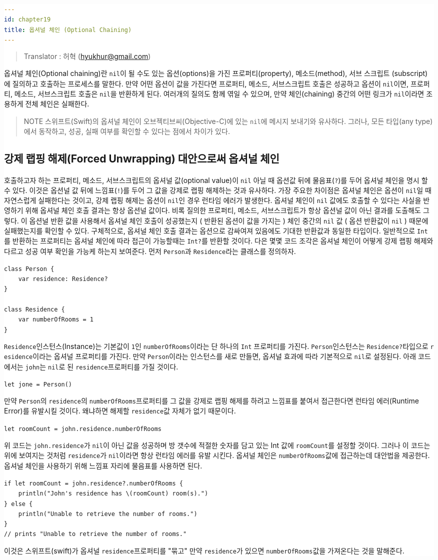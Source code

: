 ```yaml
---
id: chapter19
title: 옵셔널 체인 (Optional Chaining)
---
```

> Translator : 허혁 (hyukhur@gmail.com)

옵셔널 체인(Optional chaining)란 `nil`이 될 수도 있는 옵션(options)을 가진 프로퍼티(property), 메소드(method), 서브 스크립트 (subscript)에 질의하고 호출하는 프로세스를 말한다.  만약 어떤 옵션이 값을 가진다면 프로퍼티, 메소드, 서브스크립트 호출은 성공하고 옵션이 `nil`이면, 프로퍼티, 메소드, 서브스크립트 호출은 `nil`을 반환하게 된다.
여러개의 질의도 함께 엮일 수 있으며, 만약 체인(chaining) 중간의 어떤 링크가 `nil`이라면 조용하게 전체 체인은 실패한다. 

>NOTE
스위프트(Swift)의 옵셔널 체인이 오브젝티브씨(Objective-C)에 있는 `nil`에 메시지 보내기와 유사하다. 그러나, 모든 타입(any type)에서 동작하고, 성공, 실패 여부를 확인할 수 있다는 점에서 차이가 있다.

## 강제 랩핑 해제(Forced Unwrapping) 대안으로써 옵셔널 체인
호출하고자 하는 프로퍼티, 메소드, 서브스크립트의 옵셔널 값(optional value)이 `nil` 아닐 때 옵션값 뒤에 물음표(`?`)를 두어 옵셔널 체인을 명시 할 수 있다. 이것은 옵션널 값 뒤에 느낌표(`!`)를 두어 그 값을 강제로 랩핑 해제하는 것과 유사하다. 가장 주요한 차이점은 옵셔널 체인은 옵션이 `nil`일 때 자연스럽게 실패한다는 것이고, 강제 랩핑 해제는 옵션이 `nil`인 경우 런타임 에러가 발생한다.
옵셔널 체인이 `nil` 값에도 호출할 수 있다는 사실을 반영하기 위해 옵셔널 체인 호출 결과는 항상 옵션널 값이다. 비록 질의한 프로퍼티, 메소드, 서브스크립트가 항상 옵션널 값이 아닌 결과를 도출해도 그렇다. 이 옵션널 반환 값을 사용해서 옵셔널 체인 호출이 성공했는지 ( 반환된 옵션이 값을 가지는 ) 체인 중간의 `nil` 값 ( 옵션 반환값이 `nil` ) 때문에 실패했는지를  확인할 수 있다.
구체적으로, 옵셔널 체인 호출 결과는 옵션으로 감싸여져 있음에도 기대한 반환값과 동일한 타입이다. 일반적으로 `Int`를 반환하는 프로퍼티는 옵셔널 체인에 따라 접근이 가능할때는 `Int?`를 반환할 것이다. 
다은 몇몇 코드 조각은 옵셔널 체인이 어떻게 강제 랩핑 해제와 다르고 성공 여부 확인을 가능케 하는지 보여준다.
먼저 `Person`과 `Residence`라는 클래스를 정의하자.
```
class Person {
    var residence: Residence?
}

class Residence {
    var numberOfRooms = 1
}
```
`Residence`인스턴스(Instance)는 기본값이 `1`인 `numberOfRooms`이라는 단 하나의 `Int` 프로퍼티를 가진다. `Person`인스턴스는 `Residence?`타입으로 `residence`이라는 옵셔널 프로퍼티를 가진다.
만약 `Person`이라는 인스턴스를 새로 만들면, 옵셔널 효과에 따라 기본적으로 `nil`로 설정된다. 아래 코드에서는 `john`는 `nil`로 된 `residence`프로퍼티를 가질 것이다.
```
let jone = Person()
```
만약 `Person`의 `residence`의 `numberOfRooms`프로퍼티를 그 값을 강제로 랩핑 해제를 하려고 느낌표를 붙여서 접근한다면 런타임 에러(Runtime Error)를 유발시킬 것이다. 왜냐하면 해제할 `residence`값 자체가 없기 때문이다.
```
let roomCount = john.residence.numberOfRooms
```
위 코드는 `john.residence`가 `nil`이 아닌 값을 성공하며 방 갯수에 적절한 숫자를 담고 있는 Int 값에 `roomCount`를 설정할 것이다. 그러나 이 코드는 위에 보여지는 것처럼 `residence`가 `nil`이라면 항상 런타임 에러를 유발 시킨다. 
옵셔널 체인은 `numberOfRooms`값에 접근하는데 대안법을 제공한다. 옵셔널 체인을 사용하기 위해 느낌표 자리에 물음표를 사용하면 된다.
```
if let roomCount = john.residence?.numberOfRooms {
    println("John's residence has \(roomCount) room(s).")
} else {
    println("Unable to retrieve the number of rooms.")
}
// prints "Unable to retrieve the number of rooms."
```
이것은 스위프트(swift)가 옵셔널 `residence`프로퍼티를 "묶고" 만약 `residence`가 있으면 `numberOfRooms`값을 가져온다는 것을 말해준다.
